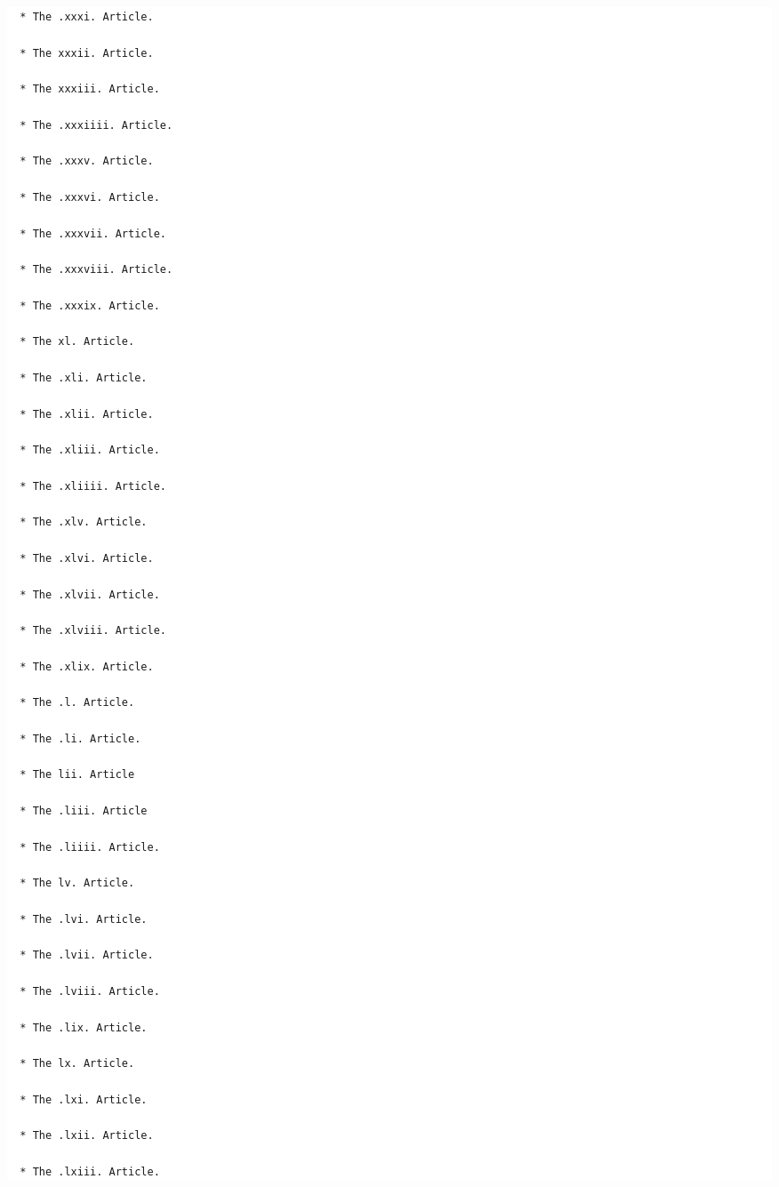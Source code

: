       * The .xxxi. Article.

      * The xxxii. Article.

      * The xxxiii. Article.

      * The .xxxiiii. Article.

      * The .xxxv. Article.

      * The .xxxvi. Article.

      * The .xxxvii. Article.

      * The .xxxviii. Article.

      * The .xxxix. Article.

      * The xl. Article.

      * The .xli. Article.

      * The .xlii. Article.

      * The .xliii. Article.

      * The .xliiii. Article.

      * The .xlv. Article.

      * The .xlvi. Article.

      * The .xlvii. Article.

      * The .xlviii. Article.

      * The .xlix. Article.

      * The .l. Article.

      * The .li. Article.

      * The lii. Article

      * The .liii. Article

      * The .liiii. Article.

      * The lv. Article.

      * The .lvi. Article.

      * The .lvii. Article.

      * The .lviii. Article.

      * The .lix. Article.

      * The lx. Article.

      * The .lxi. Article.

      * The .lxii. Article.

      * The .lxiii. Article.

